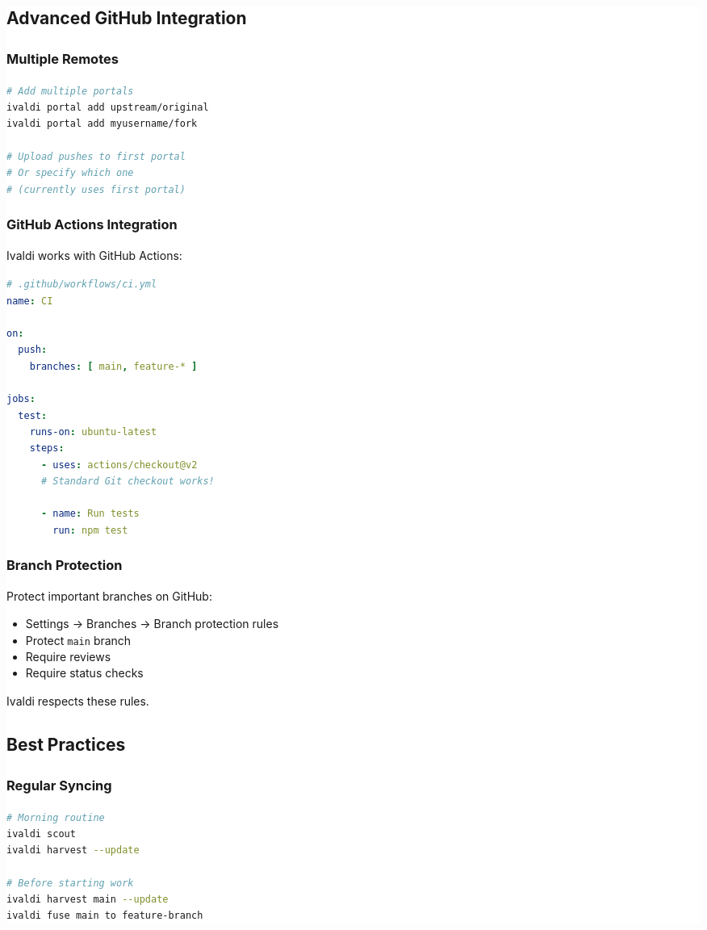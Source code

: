 ## Advanced GitHub Integration

### Multiple Remotes

```bash
# Add multiple portals
ivaldi portal add upstream/original
ivaldi portal add myusername/fork

# Upload pushes to first portal
# Or specify which one
# (currently uses first portal)
```

### GitHub Actions Integration

Ivaldi works with GitHub Actions:

```yaml
# .github/workflows/ci.yml
name: CI

on:
  push:
    branches: [ main, feature-* ]

jobs:
  test:
    runs-on: ubuntu-latest
    steps:
      - uses: actions/checkout@v2
      # Standard Git checkout works!

      - name: Run tests
        run: npm test
```

### Branch Protection

Protect important branches on GitHub:
- Settings → Branches → Branch protection rules
- Protect `main` branch
- Require reviews
- Require status checks

Ivaldi respects these rules.

## Best Practices

### Regular Syncing

```bash
# Morning routine
ivaldi scout
ivaldi harvest --update

# Before starting work
ivaldi harvest main --update
ivaldi fuse main to feature-branch
```
